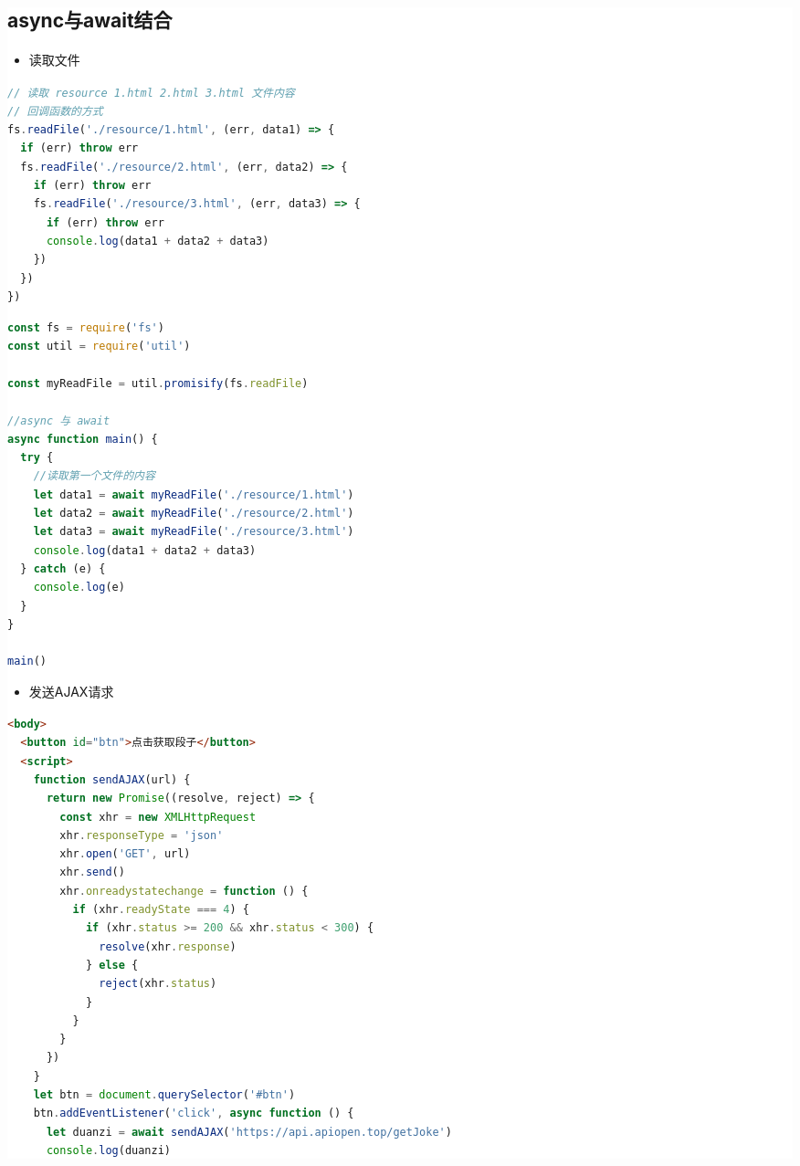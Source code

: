 ## async与await结合
- 读取文件
```js
// 读取 resource 1.html 2.html 3.html 文件内容
// 回调函数的方式
fs.readFile('./resource/1.html', (err, data1) => {
  if (err) throw err
  fs.readFile('./resource/2.html', (err, data2) => {
    if (err) throw err
    fs.readFile('./resource/3.html', (err, data3) => {
      if (err) throw err
      console.log(data1 + data2 + data3)
    })
  })
})
```
```js
const fs = require('fs')
const util = require('util')

const myReadFile = util.promisify(fs.readFile)

//async 与 await
async function main() {
  try {
    //读取第一个文件的内容
    let data1 = await myReadFile('./resource/1.html')
    let data2 = await myReadFile('./resource/2.html')
    let data3 = await myReadFile('./resource/3.html')
    console.log(data1 + data2 + data3)
  } catch (e) {
    console.log(e)
  }
}

main()
```
- 发送AJAX请求
```html
<body>
  <button id="btn">点击获取段子</button>
  <script>
    function sendAJAX(url) {
      return new Promise((resolve, reject) => {
        const xhr = new XMLHttpRequest
        xhr.responseType = 'json'
        xhr.open('GET', url)
        xhr.send()
        xhr.onreadystatechange = function () {
          if (xhr.readyState === 4) {
            if (xhr.status >= 200 && xhr.status < 300) {
              resolve(xhr.response)
            } else {
              reject(xhr.status)
            }
          }
        }
      })
    }
    let btn = document.querySelector('#btn')
    btn.addEventListener('click', async function () {
      let duanzi = await sendAJAX('https://api.apiopen.top/getJoke')
      console.log(duanzi)
```